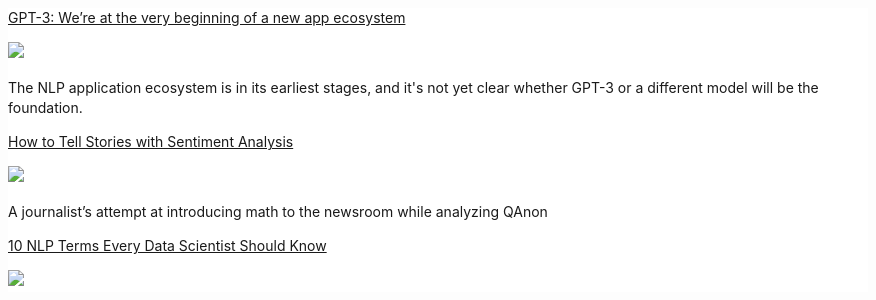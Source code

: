 </div>

<div class="card">

<div class="card-title">

[GPT-3: We’re at the very beginning of a new app
ecosystem](https://venturebeat.com/2021/02/27/gpt-3-were-at-the-very-beginning-of-a-new-app-ecosystem)

</div>

<div class="card-image">

[![](https://venturebeat.com/wp-content/uploads/2021/02/gpt-3.jpg?w=1024?w=1200&strip=all)](https://venturebeat.com/2021/02/27/gpt-3-were-at-the-very-beginning-of-a-new-app-ecosystem)

</div>

The NLP application ecosystem is in its earliest stages, and it's not
yet clear whether GPT-3 or a different model will be the foundation.

</div>

<div class="card">

<div class="card-title">

[How to Tell Stories with Sentiment
Analysis](https://towardsdatascience.com/how-to-tell-stories-with-sentiment-analysis-f94cf9f8ca71?source=rss----7f60cf5620c9---4)

</div>

<div class="card-image">

[![](https://miro.medium.com/v2/resize:fit:1024/0*oISKrIddhEUrO2mV.jpeg)](https://towardsdatascience.com/how-to-tell-stories-with-sentiment-analysis-f94cf9f8ca71?source=rss----7f60cf5620c9---4)

</div>

A journalist’s attempt at introducing math to the newsroom while
analyzing QAnon

</div>

<div class="card">

<div class="card-title">

[10 NLP Terms Every Data Scientist Should
Know](https://towardsdatascience.com/10-nlp-terms-every-data-scientist-should-know-43d3291643c0?source=rss----7f60cf5620c9---4)

</div>

<div class="card-image">

[![](https://miro.medium.com/v2/da:true/resize:fit:1200/0*SVjnJ82jWSbE7Vac)](https://towardsdatascience.com/10-nlp-terms-every-data-scientist-should-know-43d3291643c0?source=rss----7f60cf5620c9---4)

</div>
